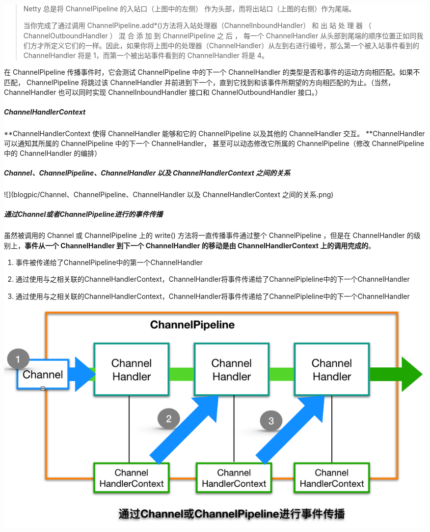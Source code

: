 > Netty 总是将 ChannelPipeline 的入站口（上图中的左侧） 作为头部，而将出站口（上图的右侧）作为尾端。
>
> 当你完成了通过调用 ChannelPipeline.add*()方法将入站处理器（ChannelInboundHandler） 和 出 站 处 理 器 （ ChannelOutboundHandler ） 混 合 添 加 到 ChannelPipeline 之 后 ， 每一个 ChannelHandler 从头部到尾端的顺序位置正如同我们方才所定义它们的一样。因此，如果你将上图中的处理器（ChannelHandler）从左到右进行编号，那么第一个被入站事件看到的 ChannelHandler 将是 1，而第一个被出站事件看到的 ChannelHandler 将是 4。

在 ChannelPipeline 传播事件时，它会测试 ChannelPipeline 中的下一个 ChannelHandler 的类型是否和事件的运动方向相匹配。如果不匹配， ChannelPipeline 将跳过该 ChannelHandler 并前进到下一个，直到它找到和该事件所期望的方向相匹配的为止。（当然， ChannelHandler 也可以同时实现 ChannelInboundHandler 接口和 ChannelOutboundHandler 接口。）

##### ChannelHandlerContext

**ChannelHandlerContext 使得 ChannelHandler 能够和它的 ChannelPipeline 以及其他的 ChannelHandler 交互。 **ChannelHandler 可以通知其所属的 ChannelPipeline 中的下一个 ChannelHandler， 甚至可以动态修改它所属的 ChannelPipeline（修改 ChannelPipeline 中的 ChannelHandler 的编排）

##### Channel、ChannelPipeline、ChannelHandler 以及 ChannelHandlerContext 之间的关系

![](blogpic/Channel、ChannelPipeline、ChannelHandler 以及 ChannelHandlerContext 之间的关系.png)

##### 通过Channel或者ChannelPipeline进行的事件传播

虽然被调用的 Channel 或 ChannelPipeline 上的 write() 方法将一直传播事件通过整个 ChannelPipeline ，但是在 ChannelHandler 的级别上，**事件从一个 ChannelHandler 到下一个 ChannelHandler 的移动是由 ChannelHandlerContext 上的调用完成的**。

1. 事件被传递给了ChannelPipeline中的第一个ChannelHandler 

2. 通过使用与之相关联的ChannelHandlerContext，ChannelHandler将事件传递给了ChannelPipleline中的下一个ChannelHandler

3. 通过使用与之相关联的ChannelHandlerContext，ChannelHandler将事件传递给了ChannelPipleline中的下一个ChannelHandler

![](blogpic/通过Channel或ChannelPipeline进行事件传播.png)
